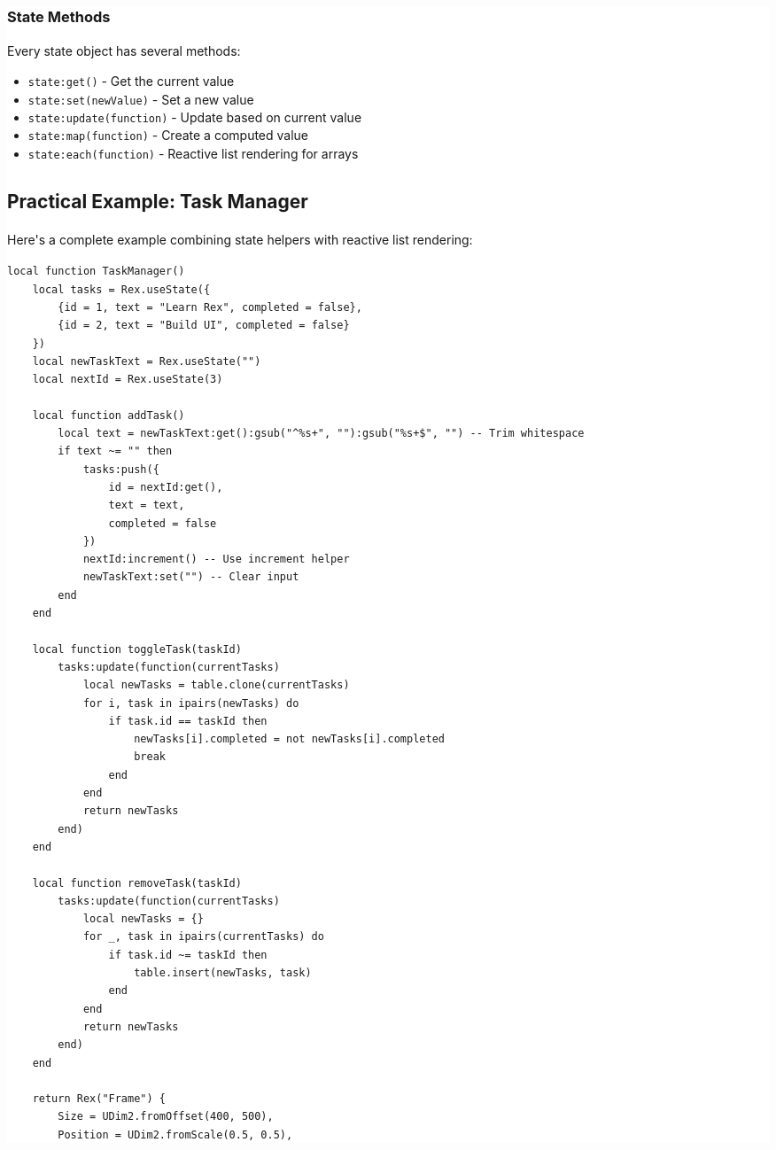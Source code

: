 ### State Methods

Every state object has several methods:

- `state:get()` - Get the current value
- `state:set(newValue)` - Set a new value
- `state:update(function)` - Update based on current value
- `state:map(function)` - Create a computed value
- `state:each(function)` - Reactive list rendering for arrays

## Practical Example: Task Manager

Here's a complete example combining state helpers with reactive list rendering:

```luau
local function TaskManager()
    local tasks = Rex.useState({
        {id = 1, text = "Learn Rex", completed = false},
        {id = 2, text = "Build UI", completed = false}
    })
    local newTaskText = Rex.useState("")
    local nextId = Rex.useState(3)
    
    local function addTask()
        local text = newTaskText:get():gsub("^%s+", ""):gsub("%s+$", "") -- Trim whitespace
        if text ~= "" then
            tasks:push({
                id = nextId:get(),
                text = text,
                completed = false
            })
            nextId:increment() -- Use increment helper
            newTaskText:set("") -- Clear input
        end
    end
    
    local function toggleTask(taskId)
        tasks:update(function(currentTasks)
            local newTasks = table.clone(currentTasks)
            for i, task in ipairs(newTasks) do
                if task.id == taskId then
                    newTasks[i].completed = not newTasks[i].completed
                    break
                end
            end
            return newTasks
        end)
    end
    
    local function removeTask(taskId)
        tasks:update(function(currentTasks)
            local newTasks = {}
            for _, task in ipairs(currentTasks) do
                if task.id ~= taskId then
                    table.insert(newTasks, task)
                end
            end
            return newTasks
        end)
    end
    
    return Rex("Frame") {
        Size = UDim2.fromOffset(400, 500),
        Position = UDim2.fromScale(0.5, 0.5),
```